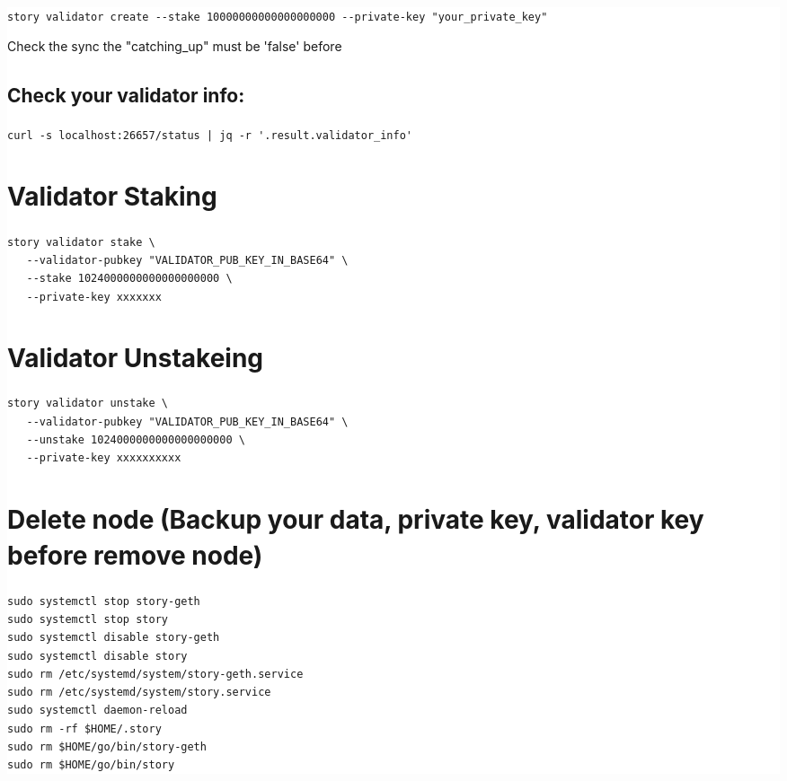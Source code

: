 ```
story validator create --stake 10000000000000000000 --private-key "your_private_key"
```
Check the sync the "catching_up" must be 'false' before
## Check your validator info:
```
curl -s localhost:26657/status | jq -r '.result.validator_info' 
```
# Validator Staking
```
story validator stake \
   --validator-pubkey "VALIDATOR_PUB_KEY_IN_BASE64" \
   --stake 1024000000000000000000 \
   --private-key xxxxxxx
```
# Validator Unstakeing
```
story validator unstake \
   --validator-pubkey "VALIDATOR_PUB_KEY_IN_BASE64" \
   --unstake 1024000000000000000000 \
   --private-key xxxxxxxxxx
```
# Delete node (Backup your data, private key, validator key before remove node)
```
sudo systemctl stop story-geth
sudo systemctl stop story
sudo systemctl disable story-geth
sudo systemctl disable story
sudo rm /etc/systemd/system/story-geth.service
sudo rm /etc/systemd/system/story.service
sudo systemctl daemon-reload
sudo rm -rf $HOME/.story
sudo rm $HOME/go/bin/story-geth
sudo rm $HOME/go/bin/story
